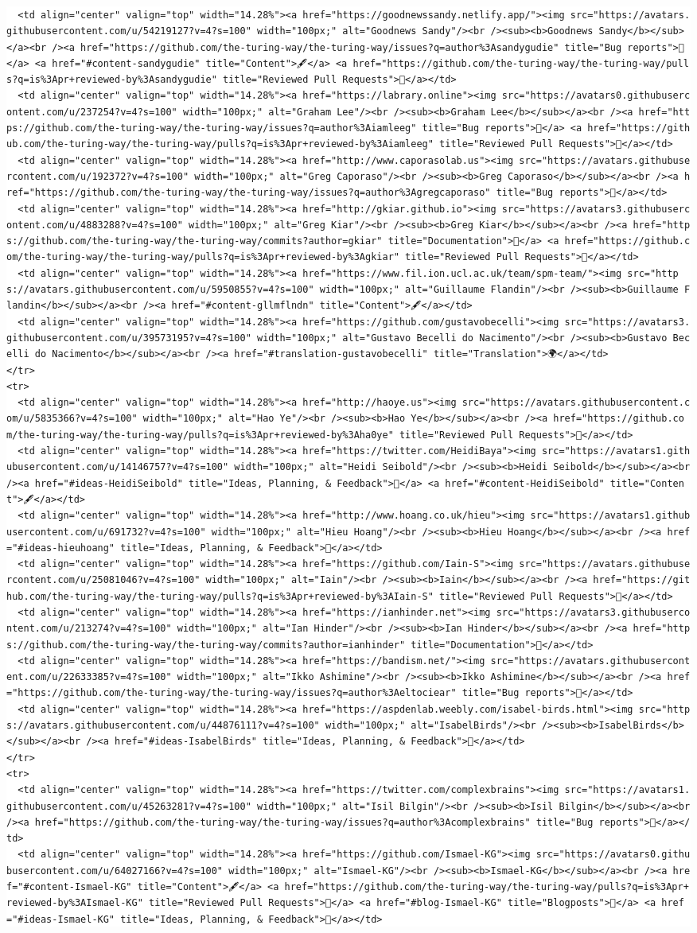       <td align="center" valign="top" width="14.28%"><a href="https://goodnewssandy.netlify.app/"><img src="https://avatars.githubusercontent.com/u/54219127?v=4?s=100" width="100px;" alt="Goodnews Sandy"/><br /><sub><b>Goodnews Sandy</b></sub></a><br /><a href="https://github.com/the-turing-way/the-turing-way/issues?q=author%3Asandygudie" title="Bug reports">🐛</a> <a href="#content-sandygudie" title="Content">🖋</a> <a href="https://github.com/the-turing-way/the-turing-way/pulls?q=is%3Apr+reviewed-by%3Asandygudie" title="Reviewed Pull Requests">👀</a></td>
      <td align="center" valign="top" width="14.28%"><a href="https://labrary.online"><img src="https://avatars0.githubusercontent.com/u/237254?v=4?s=100" width="100px;" alt="Graham Lee"/><br /><sub><b>Graham Lee</b></sub></a><br /><a href="https://github.com/the-turing-way/the-turing-way/issues?q=author%3Aiamleeg" title="Bug reports">🐛</a> <a href="https://github.com/the-turing-way/the-turing-way/pulls?q=is%3Apr+reviewed-by%3Aiamleeg" title="Reviewed Pull Requests">👀</a></td>
      <td align="center" valign="top" width="14.28%"><a href="http://www.caporasolab.us"><img src="https://avatars.githubusercontent.com/u/192372?v=4?s=100" width="100px;" alt="Greg Caporaso"/><br /><sub><b>Greg Caporaso</b></sub></a><br /><a href="https://github.com/the-turing-way/the-turing-way/issues?q=author%3Agregcaporaso" title="Bug reports">🐛</a></td>
      <td align="center" valign="top" width="14.28%"><a href="http://gkiar.github.io"><img src="https://avatars3.githubusercontent.com/u/4883288?v=4?s=100" width="100px;" alt="Greg Kiar"/><br /><sub><b>Greg Kiar</b></sub></a><br /><a href="https://github.com/the-turing-way/the-turing-way/commits?author=gkiar" title="Documentation">📖</a> <a href="https://github.com/the-turing-way/the-turing-way/pulls?q=is%3Apr+reviewed-by%3Agkiar" title="Reviewed Pull Requests">👀</a></td>
      <td align="center" valign="top" width="14.28%"><a href="https://www.fil.ion.ucl.ac.uk/team/spm-team/"><img src="https://avatars.githubusercontent.com/u/5950855?v=4?s=100" width="100px;" alt="Guillaume Flandin"/><br /><sub><b>Guillaume Flandin</b></sub></a><br /><a href="#content-gllmflndn" title="Content">🖋</a></td>
      <td align="center" valign="top" width="14.28%"><a href="https://github.com/gustavobecelli"><img src="https://avatars3.githubusercontent.com/u/39573195?v=4?s=100" width="100px;" alt="Gustavo Becelli do Nacimento"/><br /><sub><b>Gustavo Becelli do Nacimento</b></sub></a><br /><a href="#translation-gustavobecelli" title="Translation">🌍</a></td>
    </tr>
    <tr>
      <td align="center" valign="top" width="14.28%"><a href="http://haoye.us"><img src="https://avatars.githubusercontent.com/u/5835366?v=4?s=100" width="100px;" alt="Hao Ye"/><br /><sub><b>Hao Ye</b></sub></a><br /><a href="https://github.com/the-turing-way/the-turing-way/pulls?q=is%3Apr+reviewed-by%3Aha0ye" title="Reviewed Pull Requests">👀</a></td>
      <td align="center" valign="top" width="14.28%"><a href="https://twitter.com/HeidiBaya"><img src="https://avatars1.githubusercontent.com/u/14146757?v=4?s=100" width="100px;" alt="Heidi Seibold"/><br /><sub><b>Heidi Seibold</b></sub></a><br /><a href="#ideas-HeidiSeibold" title="Ideas, Planning, & Feedback">🤔</a> <a href="#content-HeidiSeibold" title="Content">🖋</a></td>
      <td align="center" valign="top" width="14.28%"><a href="http://www.hoang.co.uk/hieu"><img src="https://avatars1.githubusercontent.com/u/691732?v=4?s=100" width="100px;" alt="Hieu Hoang"/><br /><sub><b>Hieu Hoang</b></sub></a><br /><a href="#ideas-hieuhoang" title="Ideas, Planning, & Feedback">🤔</a></td>
      <td align="center" valign="top" width="14.28%"><a href="https://github.com/Iain-S"><img src="https://avatars.githubusercontent.com/u/25081046?v=4?s=100" width="100px;" alt="Iain"/><br /><sub><b>Iain</b></sub></a><br /><a href="https://github.com/the-turing-way/the-turing-way/pulls?q=is%3Apr+reviewed-by%3AIain-S" title="Reviewed Pull Requests">👀</a></td>
      <td align="center" valign="top" width="14.28%"><a href="https://ianhinder.net"><img src="https://avatars3.githubusercontent.com/u/213274?v=4?s=100" width="100px;" alt="Ian Hinder"/><br /><sub><b>Ian Hinder</b></sub></a><br /><a href="https://github.com/the-turing-way/the-turing-way/commits?author=ianhinder" title="Documentation">📖</a></td>
      <td align="center" valign="top" width="14.28%"><a href="https://bandism.net/"><img src="https://avatars.githubusercontent.com/u/22633385?v=4?s=100" width="100px;" alt="Ikko Ashimine"/><br /><sub><b>Ikko Ashimine</b></sub></a><br /><a href="https://github.com/the-turing-way/the-turing-way/issues?q=author%3Aeltociear" title="Bug reports">🐛</a></td>
      <td align="center" valign="top" width="14.28%"><a href="https://aspdenlab.weebly.com/isabel-birds.html"><img src="https://avatars.githubusercontent.com/u/44876111?v=4?s=100" width="100px;" alt="IsabelBirds"/><br /><sub><b>IsabelBirds</b></sub></a><br /><a href="#ideas-IsabelBirds" title="Ideas, Planning, & Feedback">🤔</a></td>
    </tr>
    <tr>
      <td align="center" valign="top" width="14.28%"><a href="https://twitter.com/complexbrains"><img src="https://avatars1.githubusercontent.com/u/45263281?v=4?s=100" width="100px;" alt="Isil Bilgin"/><br /><sub><b>Isil Bilgin</b></sub></a><br /><a href="https://github.com/the-turing-way/the-turing-way/issues?q=author%3Acomplexbrains" title="Bug reports">🐛</a></td>
      <td align="center" valign="top" width="14.28%"><a href="https://github.com/Ismael-KG"><img src="https://avatars0.githubusercontent.com/u/64027166?v=4?s=100" width="100px;" alt="Ismael-KG"/><br /><sub><b>Ismael-KG</b></sub></a><br /><a href="#content-Ismael-KG" title="Content">🖋</a> <a href="https://github.com/the-turing-way/the-turing-way/pulls?q=is%3Apr+reviewed-by%3AIsmael-KG" title="Reviewed Pull Requests">👀</a> <a href="#blog-Ismael-KG" title="Blogposts">📝</a> <a href="#ideas-Ismael-KG" title="Ideas, Planning, & Feedback">🤔</a></td>